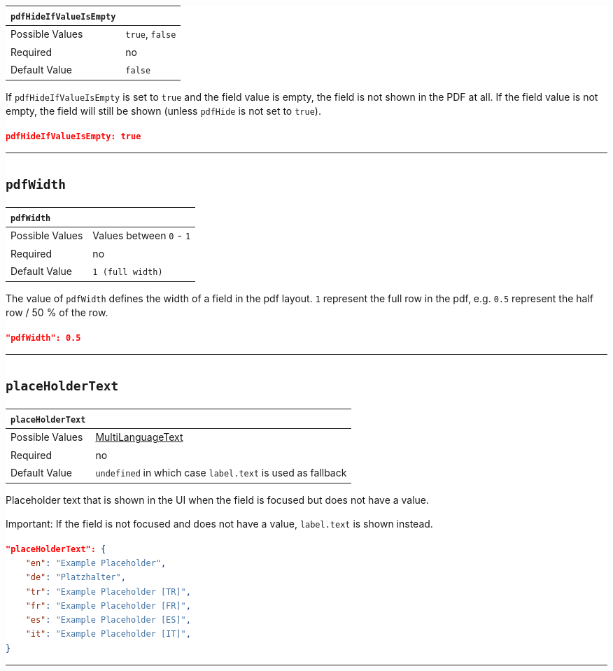 | `pdfHideIfValueIsEmpty` |                 |
| :------------------------- | :-------------- |
| Possible Values            | `true`, `false` |
| Required                   | no              |
| Default Value              | `false`         |

If `pdfHideIfValueIsEmpty` is set to `true` and the field value is empty, the field is not shown in the PDF at all.
If the field value is not empty, the field will still be shown (unless `pdfHide` is not set to `true`). 

```JSON
pdfHideIfValueIsEmpty: true
```

---
## `pdfWidth`

| `pdfWidth`                 |                           |
| :------------------------- | :-------------------------|
| Possible Values            | Values between `0` - `1`  |
| Required                   | no                        |
| Default Value              | `1 (full width)`          |

The value of `pdfWidth` defines the width of a field in the pdf layout.
`1` represent the full row in the pdf, e.g. `0.5` represent the half row / 50 % of the row.

```JSON
"pdfWidth": 0.5
```

---
## `placeHolderText`

| `placeHolderText` |                            |
| :---------------- | :------------------------- |
| Possible Values   | [MultiLanguageText](#multilanguagetext) |
| Required          | no                         |
| Default Value     | `undefined` in which case `label.text` is used as fallback |

Placeholder text that is shown in the UI when the field is focused but does not have a value. 

Important: If the field is not focused and does not have a value, `label.text` is shown instead.

```JSON
"placeHolderText": {
    "en": "Example Placeholder",
    "de": "Platzhalter",
    "tr": "Example Placeholder [TR]",
    "fr": "Example Placeholder [FR]",
    "es": "Example Placeholder [ES]",
    "it": "Example Placeholder [IT]",
}
```

---